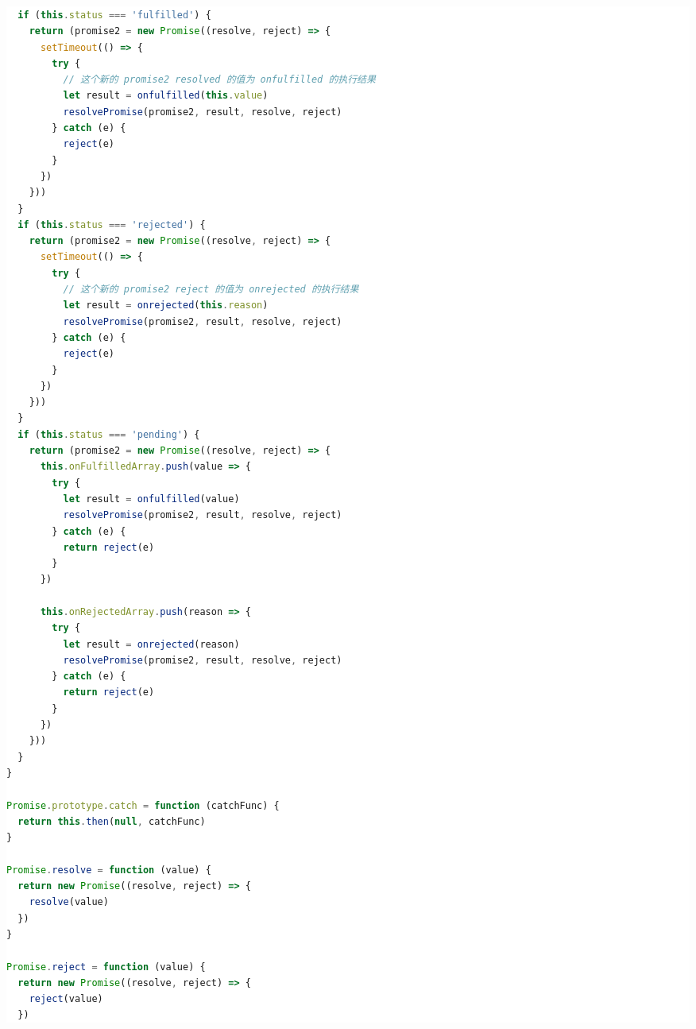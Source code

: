 ```javascript
  if (this.status === 'fulfilled') {
    return (promise2 = new Promise((resolve, reject) => {
      setTimeout(() => {
        try {
          // 这个新的 promise2 resolved 的值为 onfulfilled 的执行结果
          let result = onfulfilled(this.value)
          resolvePromise(promise2, result, resolve, reject)
        } catch (e) {
          reject(e)
        }
      })
    }))
  }
  if (this.status === 'rejected') {
    return (promise2 = new Promise((resolve, reject) => {
      setTimeout(() => {
        try {
          // 这个新的 promise2 reject 的值为 onrejected 的执行结果
          let result = onrejected(this.reason)
          resolvePromise(promise2, result, resolve, reject)
        } catch (e) {
          reject(e)
        }
      })
    }))
  }
  if (this.status === 'pending') {
    return (promise2 = new Promise((resolve, reject) => {
      this.onFulfilledArray.push(value => {
        try {
          let result = onfulfilled(value)
          resolvePromise(promise2, result, resolve, reject)
        } catch (e) {
          return reject(e)
        }
      })

      this.onRejectedArray.push(reason => {
        try {
          let result = onrejected(reason)
          resolvePromise(promise2, result, resolve, reject)
        } catch (e) {
          return reject(e)
        }
      })
    }))
  }
}

Promise.prototype.catch = function (catchFunc) {
  return this.then(null, catchFunc)
}

Promise.resolve = function (value) {
  return new Promise((resolve, reject) => {
    resolve(value)
  })
}

Promise.reject = function (value) {
  return new Promise((resolve, reject) => {
    reject(value)
  })
```